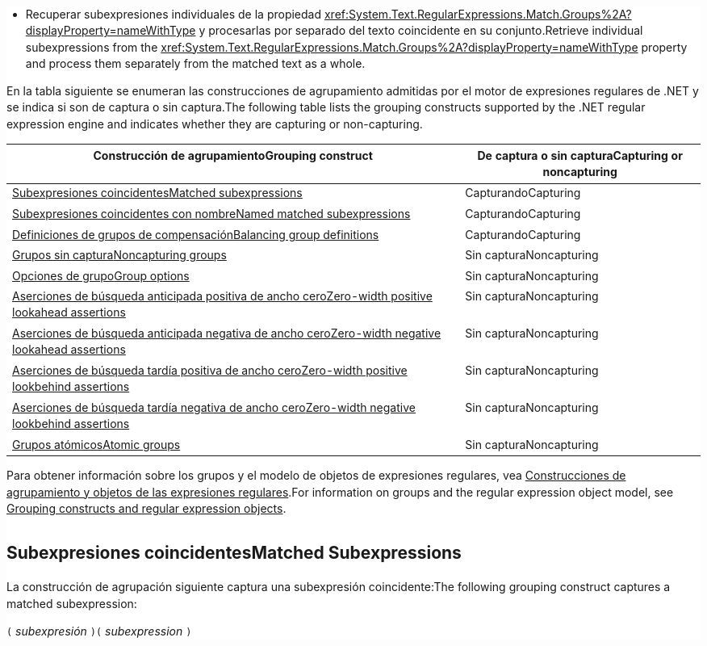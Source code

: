 - <span data-ttu-id="fa0c1-111">Recuperar subexpresiones individuales de la propiedad <xref:System.Text.RegularExpressions.Match.Groups%2A?displayProperty=nameWithType> y procesarlas por separado del texto coincidente en su conjunto.</span><span class="sxs-lookup"><span data-stu-id="fa0c1-111">Retrieve individual subexpressions from the <xref:System.Text.RegularExpressions.Match.Groups%2A?displayProperty=nameWithType> property and process them separately from the matched text as a whole.</span></span>  
  
 <span data-ttu-id="fa0c1-112">En la tabla siguiente se enumeran las construcciones de agrupamiento admitidas por el motor de expresiones regulares de .NET y se indica si son de captura o sin captura.</span><span class="sxs-lookup"><span data-stu-id="fa0c1-112">The following table lists the grouping constructs supported by the .NET regular expression engine and indicates whether they are capturing or non-capturing.</span></span>  
  
|<span data-ttu-id="fa0c1-113">Construcción de agrupamiento</span><span class="sxs-lookup"><span data-stu-id="fa0c1-113">Grouping construct</span></span>|<span data-ttu-id="fa0c1-114">De captura o sin captura</span><span class="sxs-lookup"><span data-stu-id="fa0c1-114">Capturing or noncapturing</span></span>|  
|------------------------|-------------------------------|  
|[<span data-ttu-id="fa0c1-115">Subexpresiones coincidentes</span><span class="sxs-lookup"><span data-stu-id="fa0c1-115">Matched subexpressions</span></span>](#matched_subexpression)|<span data-ttu-id="fa0c1-116">Capturando</span><span class="sxs-lookup"><span data-stu-id="fa0c1-116">Capturing</span></span>|  
|[<span data-ttu-id="fa0c1-117">Subexpresiones coincidentes con nombre</span><span class="sxs-lookup"><span data-stu-id="fa0c1-117">Named matched subexpressions</span></span>](#named_matched_subexpression)|<span data-ttu-id="fa0c1-118">Capturando</span><span class="sxs-lookup"><span data-stu-id="fa0c1-118">Capturing</span></span>|  
|[<span data-ttu-id="fa0c1-119">Definiciones de grupos de compensación</span><span class="sxs-lookup"><span data-stu-id="fa0c1-119">Balancing group definitions</span></span>](#balancing_group_definition)|<span data-ttu-id="fa0c1-120">Capturando</span><span class="sxs-lookup"><span data-stu-id="fa0c1-120">Capturing</span></span>|  
|[<span data-ttu-id="fa0c1-121">Grupos sin captura</span><span class="sxs-lookup"><span data-stu-id="fa0c1-121">Noncapturing groups</span></span>](#noncapturing_group)|<span data-ttu-id="fa0c1-122">Sin captura</span><span class="sxs-lookup"><span data-stu-id="fa0c1-122">Noncapturing</span></span>|  
|[<span data-ttu-id="fa0c1-123">Opciones de grupo</span><span class="sxs-lookup"><span data-stu-id="fa0c1-123">Group options</span></span>](#group_options)|<span data-ttu-id="fa0c1-124">Sin captura</span><span class="sxs-lookup"><span data-stu-id="fa0c1-124">Noncapturing</span></span>|  
|[<span data-ttu-id="fa0c1-125">Aserciones de búsqueda anticipada positiva de ancho cero</span><span class="sxs-lookup"><span data-stu-id="fa0c1-125">Zero-width positive lookahead assertions</span></span>](#zerowidth_positive_lookahead_assertion)|<span data-ttu-id="fa0c1-126">Sin captura</span><span class="sxs-lookup"><span data-stu-id="fa0c1-126">Noncapturing</span></span>|  
|[<span data-ttu-id="fa0c1-127">Aserciones de búsqueda anticipada negativa de ancho cero</span><span class="sxs-lookup"><span data-stu-id="fa0c1-127">Zero-width negative lookahead assertions</span></span>](#zerowidth_negative_lookahead_assertion)|<span data-ttu-id="fa0c1-128">Sin captura</span><span class="sxs-lookup"><span data-stu-id="fa0c1-128">Noncapturing</span></span>|  
|[<span data-ttu-id="fa0c1-129">Aserciones de búsqueda tardía positiva de ancho cero</span><span class="sxs-lookup"><span data-stu-id="fa0c1-129">Zero-width positive lookbehind assertions</span></span>](#zerowidth_positive_lookbehind_assertion)|<span data-ttu-id="fa0c1-130">Sin captura</span><span class="sxs-lookup"><span data-stu-id="fa0c1-130">Noncapturing</span></span>|  
|[<span data-ttu-id="fa0c1-131">Aserciones de búsqueda tardía negativa de ancho cero</span><span class="sxs-lookup"><span data-stu-id="fa0c1-131">Zero-width negative lookbehind assertions</span></span>](#zerowidth_negative_lookbehind_assertion)|<span data-ttu-id="fa0c1-132">Sin captura</span><span class="sxs-lookup"><span data-stu-id="fa0c1-132">Noncapturing</span></span>|  
|[<span data-ttu-id="fa0c1-133">Grupos atómicos</span><span class="sxs-lookup"><span data-stu-id="fa0c1-133">Atomic groups</span></span>](#atomic_groups)|<span data-ttu-id="fa0c1-134">Sin captura</span><span class="sxs-lookup"><span data-stu-id="fa0c1-134">Noncapturing</span></span>|  
  
 <span data-ttu-id="fa0c1-135">Para obtener información sobre los grupos y el modelo de objetos de expresiones regulares, vea [Construcciones de agrupamiento y objetos de las expresiones regulares](#Objects).</span><span class="sxs-lookup"><span data-stu-id="fa0c1-135">For information on groups and the regular expression object model, see [Grouping constructs and regular expression objects](#Objects).</span></span>  
  
<a name="matched_subexpression"></a>
## <a name="matched-subexpressions"></a><span data-ttu-id="fa0c1-136">Subexpresiones coincidentes</span><span class="sxs-lookup"><span data-stu-id="fa0c1-136">Matched Subexpressions</span></span>  
 <span data-ttu-id="fa0c1-137">La construcción de agrupación siguiente captura una subexpresión coincidente:</span><span class="sxs-lookup"><span data-stu-id="fa0c1-137">The following grouping construct captures a matched subexpression:</span></span>  
  
 <span data-ttu-id="fa0c1-138">`(` *subexpresión* `)`</span><span class="sxs-lookup"><span data-stu-id="fa0c1-138">`(` *subexpression* `)`</span></span>  
  